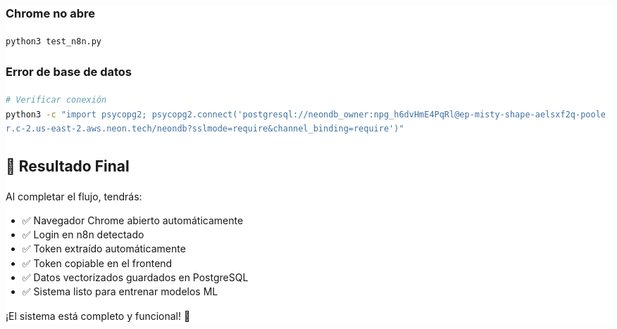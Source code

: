 ### **Chrome no abre**
```bash
python3 test_n8n.py
```

### **Error de base de datos**
```bash
# Verificar conexión
python3 -c "import psycopg2; psycopg2.connect('postgresql://neondb_owner:npg_h6dvHmE4PqRl@ep-misty-shape-aelsxf2q-pooler.c-2.us-east-2.aws.neon.tech/neondb?sslmode=require&channel_binding=require')"
```

## 🎉 Resultado Final

Al completar el flujo, tendrás:
- ✅ Navegador Chrome abierto automáticamente
- ✅ Login en n8n detectado
- ✅ Token extraído automáticamente
- ✅ Token copiable en el frontend
- ✅ Datos vectorizados guardados en PostgreSQL
- ✅ Sistema listo para entrenar modelos ML

¡El sistema está completo y funcional! 🚀

